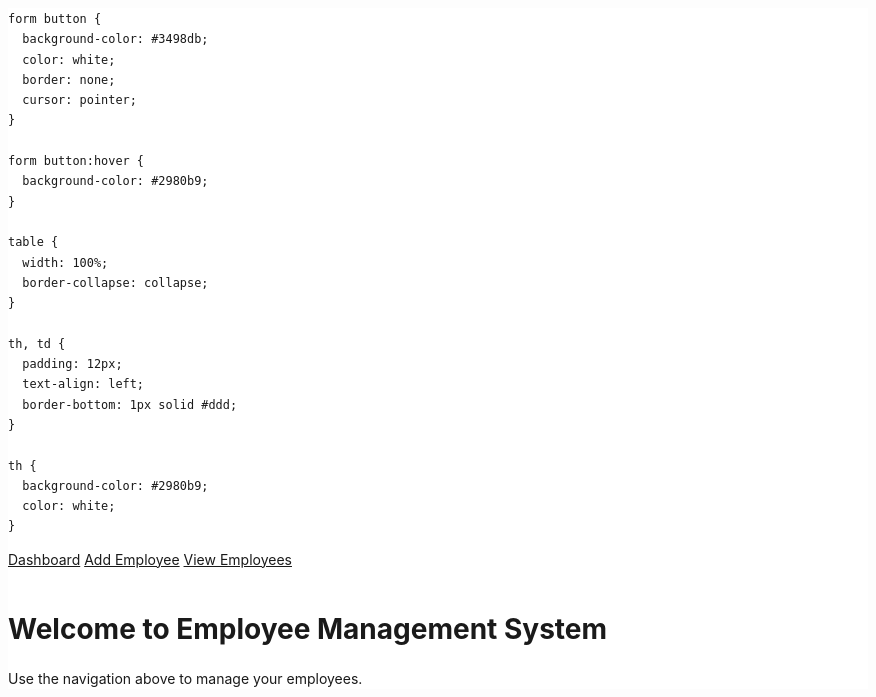     form button {
      background-color: #3498db;
      color: white;
      border: none;
      cursor: pointer;
    }

    form button:hover {
      background-color: #2980b9;
    }

    table {
      width: 100%;
      border-collapse: collapse;
    }

    th, td {
      padding: 12px;
      text-align: left;
      border-bottom: 1px solid #ddd;
    }

    th {
      background-color: #2980b9;
      color: white;
    }
  </style>
</head>
<body>
  <nav>
    <a href="#" onclick="showPage('dashboard')">Dashboard</a>
    <a href="#" onclick="showPage('add')">Add Employee</a>
    <a href="#" onclick="showPage('view')">View Employees</a>
  </nav>

  
  <div class="container" id="dashboardPage">
    <h1>Welcome to Employee Management System</h1>
    <p>Use the navigation above to manage your employees.</p>
  </div>

  
  <div class="container" id="addPage" style="display:none">
    <h2>Add New Employee</h2>
    <form id="addForm">
      <input type="text" id="name" placeholder="Name" required />
      <input type="text" id="position" placeholder="Position" required />
      <input type="email" id="email" placeholder="Email" required />
      <input type="text" id="location" placeholder="Location" required />
      <button type="submit">Save</button>
    </form>
  </div>

  
  <div class="container" id="viewPage" style="display:none">
    <h2>Employee List</h2>
    <table>
      <thead>
        <tr>
          <th>Name</th>
          <th>Position</th>
          <th>Email</th>
          <th>Location</th>
        </tr>
      </thead>
      <tbody id="employeeList"></tbody>
    </table>
  </div>